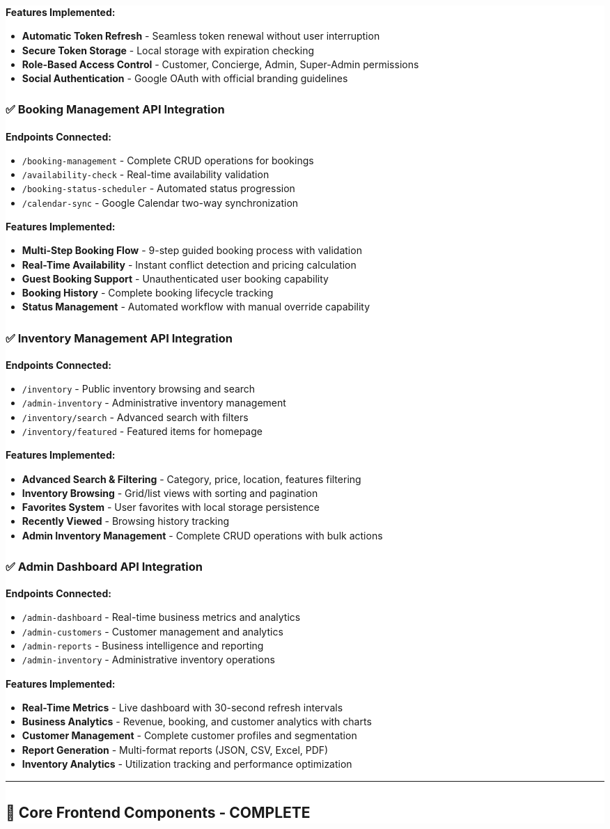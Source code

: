 **Features Implemented:**
- **Automatic Token Refresh** - Seamless token renewal without user interruption
- **Secure Token Storage** - Local storage with expiration checking
- **Role-Based Access Control** - Customer, Concierge, Admin, Super-Admin permissions
- **Social Authentication** - Google OAuth with official branding guidelines

### **✅ Booking Management API Integration**
**Endpoints Connected:**
- `/booking-management` - Complete CRUD operations for bookings
- `/availability-check` - Real-time availability validation
- `/booking-status-scheduler` - Automated status progression
- `/calendar-sync` - Google Calendar two-way synchronization

**Features Implemented:**
- **Multi-Step Booking Flow** - 9-step guided booking process with validation
- **Real-Time Availability** - Instant conflict detection and pricing calculation
- **Guest Booking Support** - Unauthenticated user booking capability
- **Booking History** - Complete booking lifecycle tracking
- **Status Management** - Automated workflow with manual override capability

### **✅ Inventory Management API Integration**
**Endpoints Connected:**
- `/inventory` - Public inventory browsing and search
- `/admin-inventory` - Administrative inventory management
- `/inventory/search` - Advanced search with filters
- `/inventory/featured` - Featured items for homepage

**Features Implemented:**
- **Advanced Search & Filtering** - Category, price, location, features filtering
- **Inventory Browsing** - Grid/list views with sorting and pagination
- **Favorites System** - User favorites with local storage persistence
- **Recently Viewed** - Browsing history tracking
- **Admin Inventory Management** - Complete CRUD operations with bulk actions

### **✅ Admin Dashboard API Integration**
**Endpoints Connected:**
- `/admin-dashboard` - Real-time business metrics and analytics
- `/admin-customers` - Customer management and analytics
- `/admin-reports` - Business intelligence and reporting
- `/admin-inventory` - Administrative inventory operations

**Features Implemented:**
- **Real-Time Metrics** - Live dashboard with 30-second refresh intervals
- **Business Analytics** - Revenue, booking, and customer analytics with charts
- **Customer Management** - Complete customer profiles and segmentation
- **Report Generation** - Multi-format reports (JSON, CSV, Excel, PDF)
- **Inventory Analytics** - Utilization tracking and performance optimization

---

## 🎯 **Core Frontend Components - COMPLETE**
